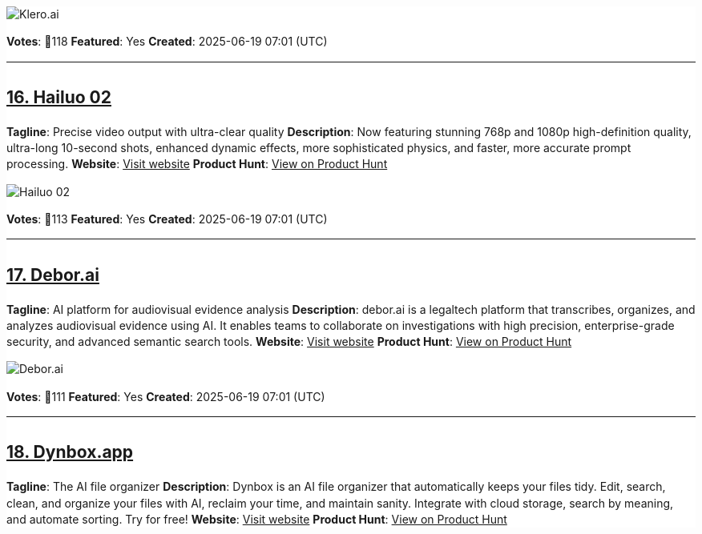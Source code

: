 ![Klero.ai](https://ph-files.imgix.net/315b8ecc-1835-4494-b883-2f166285092d.png?auto=format)

**Votes**: 🔺118
**Featured**: Yes
**Created**: 2025-06-19 07:01 (UTC)

---

## [16. Hailuo 02](https://www.producthunt.com/posts/hailuo-02?utm_campaign=producthunt-api&utm_medium=api-v2&utm_source=Application%3A+phdata+%28ID%3A+183397%29)
**Tagline**: Precise video output with ultra-clear quality
**Description**: Now featuring stunning 768p and 1080p high-definition quality, ultra-long 10-second shots, enhanced dynamic effects, more sophisticated physics, and faster, more accurate prompt processing.
**Website**: [Visit website](https://www.producthunt.com/r/6WHOB3IGX5QPII?utm_campaign=producthunt-api&utm_medium=api-v2&utm_source=Application%3A+phdata+%28ID%3A+183397%29)
**Product Hunt**: [View on Product Hunt](https://www.producthunt.com/posts/hailuo-02?utm_campaign=producthunt-api&utm_medium=api-v2&utm_source=Application%3A+phdata+%28ID%3A+183397%29)

![Hailuo 02](https://ph-files.imgix.net/bd29269f-bb5c-4efa-ac9f-338e4f46c7c8.png?auto=format)

**Votes**: 🔺113
**Featured**: Yes
**Created**: 2025-06-19 07:01 (UTC)

---

## [17. Debor.ai](https://www.producthunt.com/posts/debor-ai?utm_campaign=producthunt-api&utm_medium=api-v2&utm_source=Application%3A+phdata+%28ID%3A+183397%29)
**Tagline**: AI platform for audiovisual evidence analysis
**Description**: debor.ai is a legaltech platform that transcribes, organizes, and analyzes audiovisual evidence using AI. It enables teams to collaborate on investigations with high precision, enterprise-grade security, and advanced semantic search tools.
**Website**: [Visit website](https://www.producthunt.com/r/K35Z4AQXUJWPU7?utm_campaign=producthunt-api&utm_medium=api-v2&utm_source=Application%3A+phdata+%28ID%3A+183397%29)
**Product Hunt**: [View on Product Hunt](https://www.producthunt.com/posts/debor-ai?utm_campaign=producthunt-api&utm_medium=api-v2&utm_source=Application%3A+phdata+%28ID%3A+183397%29)

![Debor.ai](https://ph-files.imgix.net/832b403d-c516-4535-8efb-ce1a3f15755a.png?auto=format)

**Votes**: 🔺111
**Featured**: Yes
**Created**: 2025-06-19 07:01 (UTC)

---

## [18. Dynbox.app](https://www.producthunt.com/posts/dynbox-app?utm_campaign=producthunt-api&utm_medium=api-v2&utm_source=Application%3A+phdata+%28ID%3A+183397%29)
**Tagline**: The AI file organizer
**Description**: Dynbox is an AI file organizer that automatically keeps your files tidy. Edit, search, clean, and organize your files with AI, reclaim your time, and maintain sanity. Integrate with cloud storage, search by meaning, and automate sorting. Try for free!
**Website**: [Visit website](https://www.producthunt.com/r/ZUVRZHQOJGLBI3?utm_campaign=producthunt-api&utm_medium=api-v2&utm_source=Application%3A+phdata+%28ID%3A+183397%29)
**Product Hunt**: [View on Product Hunt](https://www.producthunt.com/posts/dynbox-app?utm_campaign=producthunt-api&utm_medium=api-v2&utm_source=Application%3A+phdata+%28ID%3A+183397%29)
